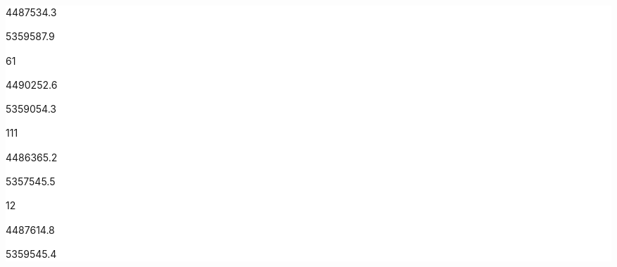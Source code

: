 4487534.3

</td>

<td style align="center">

5359587.9

</td>

<td style align="center">

61

</td>

<td style align="center">

4490252.6

</td>

<td style align="center">

5359054.3

</td>

<td style align="center">

111

</td>

<td style align="center">

4486365.2

</td>

<td style align="center">

5357545.5

</td>

</tr>

<tr>

<td style align="center">

12

</td>

<td style align="center">

4487614.8

</td>

<td style align="center">

5359545.4

